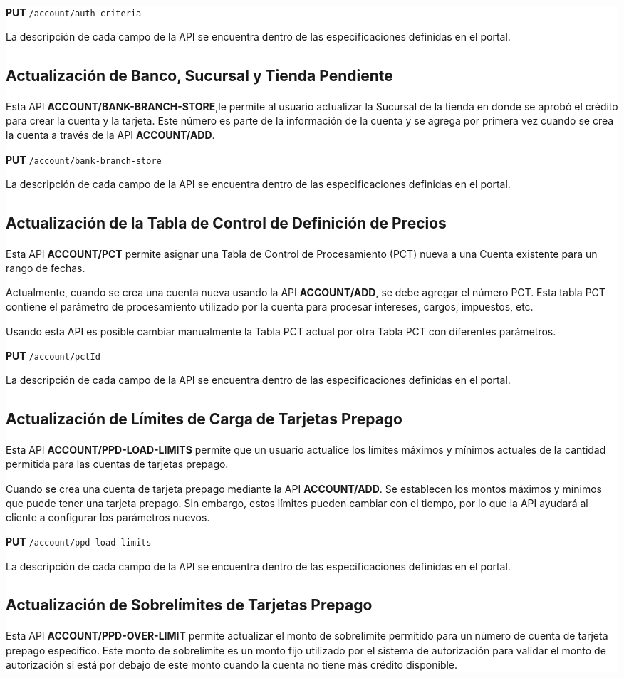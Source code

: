 **PUT** `/account/auth-criteria`

La descripción de cada campo de la API se encuentra dentro de las especificaciones definidas en el portal.

## Actualización de Banco, Sucursal y Tienda Pendiente 

Esta API **ACCOUNT/BANK-BRANCH-STORE**,le permite al usuario actualizar la Sucursal de la tienda en donde se aprobó el crédito para crear la cuenta y la tarjeta. Este número es parte de la información de la cuenta y se agrega por primera vez cuando se crea la cuenta a través de la API **ACCOUNT/ADD**.

**PUT** `/account/bank-branch-store`

La descripción de cada campo de la API se encuentra dentro de las especificaciones definidas en el portal.

## Actualización de la Tabla de Control de Definición de Precios 

Esta API **ACCOUNT/PCT** permite asignar una Tabla de Control de Procesamiento (PCT) nueva a una Cuenta existente para un rango de fechas.

Actualmente, cuando se crea una cuenta nueva usando la API **ACCOUNT/ADD**, se debe agregar el número PCT. Esta tabla PCT contiene el parámetro de procesamiento utilizado por la cuenta para procesar intereses, cargos, impuestos, etc.

Usando esta API es posible cambiar manualmente la Tabla PCT actual por otra Tabla PCT con diferentes parámetros.

**PUT** `/account/pctId`

La descripción de cada campo de la API se encuentra dentro de las especificaciones definidas en el portal.

## Actualización de Límites de Carga de Tarjetas Prepago 

Esta API **ACCOUNT/PPD-LOAD-LIMITS** permite que un usuario actualice los límites máximos y mínimos actuales de la cantidad permitida para las cuentas de tarjetas prepago.

Cuando se crea una cuenta de tarjeta prepago mediante la API **ACCOUNT/ADD**. Se establecen los montos máximos y mínimos que puede tener una tarjeta prepago. Sin embargo, estos límites pueden cambiar con el tiempo, por lo que la API ayudará al cliente a configurar los parámetros nuevos.

**PUT** `/account/ppd-load-limits`

La descripción de cada campo de la API se encuentra dentro de las especificaciones definidas en el portal.

## Actualización de Sobrelímites de Tarjetas Prepago 

Esta API **ACCOUNT/PPD-OVER-LIMIT** permite actualizar el monto de sobrelímite permitido para un número de cuenta de tarjeta prepago específico. Este monto de sobrelímite es un monto fijo utilizado por el sistema de autorización para validar el monto de autorización si está por debajo de este monto cuando la cuenta no tiene más crédito disponible.
